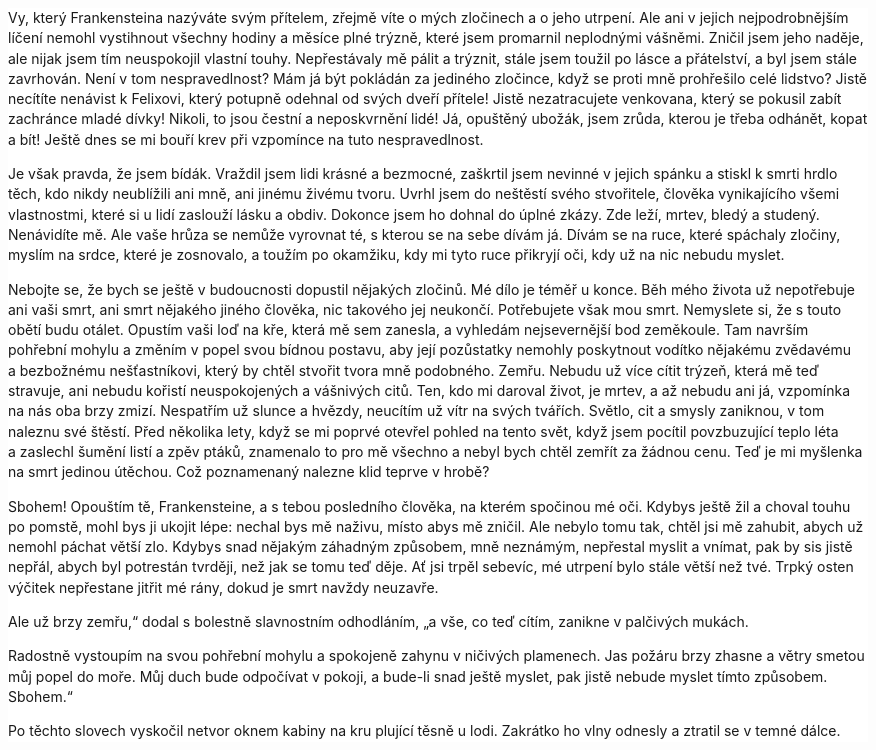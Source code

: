 Vy, který Frankensteina nazýváte svým přítelem, zřejmě víte o mých zločinech a o jeho utrpení. Ale ani v jejich nejpodrobnějším líčení nemohl vystihnout všechny hodiny a měsíce plné trýzně, které jsem promarnil neplodnými vášněmi. Zničil jsem jeho naděje, ale nijak jsem tím neuspokojil vlastní touhy. Nepřestávaly mě pálit a trýznit, stále jsem toužil po lásce a přátelství, a byl jsem stále zavrhován. Není v tom nespravedlnost? Mám já být pokládán za jediného zločince, když se proti mně prohřešilo celé lidstvo? Jistě necítíte nenávist k Felixovi, který potupně odehnal od svých dveří přítele! Jistě nezatracujete venkovana, který se pokusil zabít zachránce mladé dívky! Nikoli, to jsou čestní a neposkvrnění lidé! Já, opuštěný ubožák, jsem zrůda, kterou je třeba odhánět, kopat a bít! Ještě dnes se mi bouří krev při vzpomínce na tuto nespravedlnost.

Je však pravda, že jsem bídák. Vraždil jsem lidi krásné a bezmocné, zaškrtil jsem nevinné v jejich spánku a stiskl k smrti hrdlo těch, kdo nikdy neublížili ani mně, ani jinému živému tvoru. Uvrhl jsem do neštěstí svého stvořitele, člověka vynikajícího všemi vlastnostmi, které si u lidí zaslouží lásku a obdiv. Dokonce jsem ho dohnal do úplné zkázy. Zde leží, mrtev, bledý a studený. Nenávidíte mě. Ale vaše hrůza se nemůže vyrovnat té, s kterou se na sebe dívám já. Dívám se na ruce, které spáchaly zločiny, myslím na srdce, které je zosnovalo, a toužím po okamžiku, kdy mi tyto ruce přikryjí oči, kdy už na nic nebudu myslet.

Nebojte se, že bych se ještě v budoucnosti dopustil nějakých zločinů. Mé dílo je téměř u konce. Běh mého života už nepotřebuje ani vaši smrt, ani smrt nějakého jiného člověka, nic takového jej neukončí. Potřebujete však mou smrt. Nemyslete si, že s touto obětí budu otálet. Opustím vaši loď na kře, která mě sem zanesla, a vyhledám nejsevernější bod zeměkoule. Tam navrším pohřební mohylu a změním v popel svou bídnou postavu, aby její pozůstatky nemohly poskytnout vodítko nějakému zvědavému a bezbožnému nešťastníkovi, který by chtěl stvořit tvora mně podobného. Zemřu. Nebudu už více cítit trýzeň, která mě teď stravuje, ani nebudu kořistí neuspokojených a vášnivých citů. Ten, kdo mi daroval život, je mrtev, a až nebudu ani já, vzpomínka na nás oba brzy zmizí. Nespatřím už slunce a hvězdy, neucítím už vítr na svých tvářích. Světlo, cit a smysly zaniknou, v tom naleznu své štěstí. Před několika lety, když se mi poprvé otevřel pohled na tento svět, když jsem pocítil povzbuzující teplo léta a zaslechl šumění listí a zpěv ptáků, znamenalo to pro mě všechno a nebyl bych chtěl zemřít za žádnou cenu. Teď je mi myšlenka na smrt jedinou útěchou. Což poznamenaný nalezne klid teprve v hrobě?

Sbohem! Opouštím tě, Frankensteine, a s tebou posledního člověka, na kterém spočinou mé oči. Kdybys ještě žil a choval touhu po pomstě, mohl bys ji ukojit lépe: nechal bys mě naživu, místo abys mě zničil. Ale nebylo tomu tak, chtěl jsi mě zahubit, abych už nemohl páchat větší zlo. Kdybys snad nějakým záhadným způsobem, mně neznámým, nepřestal myslit a vnímat, pak by sis jistě nepřál, abych byl potrestán tvrději, než jak se tomu teď děje. Ať jsi trpěl sebevíc, mé utrpení bylo stále větší než tvé. Trpký osten výčitek nepřestane jitřit mé rány, dokud je smrt navždy neuzavře.

Ale už brzy zemřu,“ dodal s bolestně slavnostním odhodláním, „a vše, co teď cítím, zanikne v palčivých mukách.

Radostně vystoupím na svou pohřební mohylu a spokojeně zahynu v ničivých plamenech. Jas požáru brzy zhasne a větry smetou můj popel do moře. Můj duch bude odpočívat v pokoji, a bude-li snad ještě myslet, pak jistě nebude myslet tímto způsobem. Sbohem.“

Po těchto slovech vyskočil netvor oknem kabiny na kru plující těsně u lodi. Zakrátko ho vlny odnesly a ztratil se v temné dálce.

</section>

